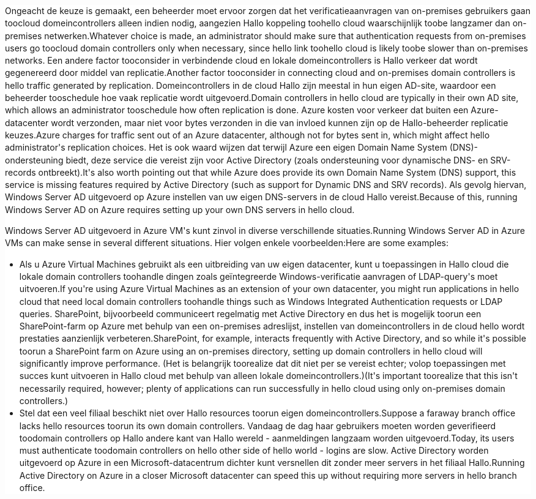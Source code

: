 <span data-ttu-id="e079a-130">Ongeacht de keuze is gemaakt, een beheerder moet ervoor zorgen dat het verificatieaanvragen van on-premises gebruikers gaan toocloud domeincontrollers alleen indien nodig, aangezien Hallo koppeling toohello cloud waarschijnlijk toobe langzamer dan on-premises netwerken.</span><span class="sxs-lookup"><span data-stu-id="e079a-130">Whatever choice is made, an administrator should make sure that authentication requests from on-premises users go toocloud domain controllers only when necessary, since hello link toohello cloud is likely toobe slower than on-premises networks.</span></span> <span data-ttu-id="e079a-131">Een andere factor tooconsider in verbindende cloud en lokale domeincontrollers is Hallo verkeer dat wordt gegenereerd door middel van replicatie.</span><span class="sxs-lookup"><span data-stu-id="e079a-131">Another factor tooconsider in connecting cloud and on-premises domain controllers is hello traffic generated by replication.</span></span> <span data-ttu-id="e079a-132">Domeincontrollers in de cloud Hallo zijn meestal in hun eigen AD-site, waardoor een beheerder tooschedule hoe vaak replicatie wordt uitgevoerd.</span><span class="sxs-lookup"><span data-stu-id="e079a-132">Domain controllers in hello cloud are typically in their own AD site, which allows an administrator tooschedule how often replication is done.</span></span> <span data-ttu-id="e079a-133">Azure kosten voor verkeer dat buiten een Azure-datacenter wordt verzonden, maar niet voor bytes verzonden in die van invloed kunnen zijn op de Hallo-beheerder replicatie keuzes.</span><span class="sxs-lookup"><span data-stu-id="e079a-133">Azure charges for traffic sent out of an Azure datacenter, although not for bytes sent in, which might affect hello administrator's replication choices.</span></span> <span data-ttu-id="e079a-134">Het is ook waard wijzen dat terwijl Azure een eigen Domain Name System (DNS)-ondersteuning biedt, deze service die vereist zijn voor Active Directory (zoals ondersteuning voor dynamische DNS- en SRV-records ontbreekt).</span><span class="sxs-lookup"><span data-stu-id="e079a-134">It's also worth pointing out that while Azure does provide its own Domain Name System (DNS) support, this service is missing features required by Active Directory (such as support for Dynamic DNS and SRV records).</span></span> <span data-ttu-id="e079a-135">Als gevolg hiervan, Windows Server AD uitgevoerd op Azure instellen van uw eigen DNS-servers in de cloud Hallo vereist.</span><span class="sxs-lookup"><span data-stu-id="e079a-135">Because of this, running Windows Server AD on Azure requires setting up your own DNS servers in hello cloud.</span></span>

<span data-ttu-id="e079a-136">Windows Server AD uitgevoerd in Azure VM's kunt zinvol in diverse verschillende situaties.</span><span class="sxs-lookup"><span data-stu-id="e079a-136">Running Windows Server AD in Azure VMs can make sense in several different situations.</span></span> <span data-ttu-id="e079a-137">Hier volgen enkele voorbeelden:</span><span class="sxs-lookup"><span data-stu-id="e079a-137">Here are some examples:</span></span>

* <span data-ttu-id="e079a-138">Als u Azure Virtual Machines gebruikt als een uitbreiding van uw eigen datacenter, kunt u toepassingen in Hallo cloud die lokale domain controllers toohandle dingen zoals geïntegreerde Windows-verificatie aanvragen of LDAP-query's moet uitvoeren.</span><span class="sxs-lookup"><span data-stu-id="e079a-138">If you're using Azure Virtual Machines as an extension of your own datacenter, you might run applications in hello cloud that need local domain controllers toohandle things such as Windows Integrated Authentication requests or LDAP queries.</span></span> <span data-ttu-id="e079a-139">SharePoint, bijvoorbeeld communiceert regelmatig met Active Directory en dus het is mogelijk toorun een SharePoint-farm op Azure met behulp van een on-premises adreslijst, instellen van domeincontrollers in de cloud hello wordt prestaties aanzienlijk verbeteren.</span><span class="sxs-lookup"><span data-stu-id="e079a-139">SharePoint, for example, interacts frequently with Active Directory, and so while it's possible toorun a SharePoint farm on Azure using an on-premises directory, setting up domain controllers in hello cloud will significantly improve performance.</span></span> <span data-ttu-id="e079a-140">(Het is belangrijk toorealize dat dit niet per se vereist echter; volop toepassingen met succes kunt uitvoeren in Hallo cloud met behulp van alleen lokale domeincontrollers.)</span><span class="sxs-lookup"><span data-stu-id="e079a-140">(It's important toorealize that this isn't necessarily required, however; plenty of applications can run successfully in hello cloud using only on-premises domain controllers.)</span></span>
* <span data-ttu-id="e079a-141">Stel dat een veel filiaal beschikt niet over Hallo resources toorun eigen domeincontrollers.</span><span class="sxs-lookup"><span data-stu-id="e079a-141">Suppose a faraway branch office lacks hello resources toorun its own domain controllers.</span></span> <span data-ttu-id="e079a-142">Vandaag de dag haar gebruikers moeten worden geverifieerd toodomain controllers op Hallo andere kant van Hallo wereld - aanmeldingen langzaam worden uitgevoerd.</span><span class="sxs-lookup"><span data-stu-id="e079a-142">Today, its users must authenticate toodomain controllers on hello other side of hello world - logins are slow.</span></span> <span data-ttu-id="e079a-143">Active Directory worden uitgevoerd op Azure in een Microsoft-datacentrum dichter kunt versnellen dit zonder meer servers in het filiaal Hallo.</span><span class="sxs-lookup"><span data-stu-id="e079a-143">Running Active Directory on Azure in a closer Microsoft datacenter can speed this up without requiring more servers in hello branch office.</span></span>